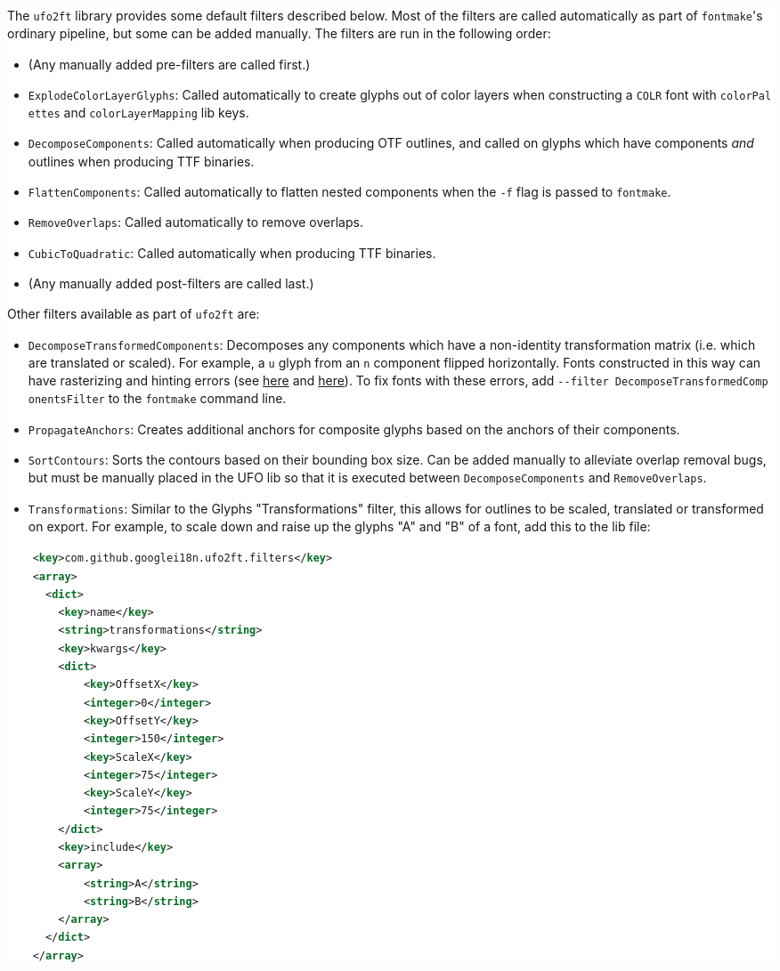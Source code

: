 The `ufo2ft` library provides some default filters described below. Most of the filters are called automatically as part of `fontmake`'s ordinary pipeline, but some can be added manually. The filters are run in the following order:

* (Any manually added pre-filters are called first.)

* `ExplodeColorLayerGlyphs`: Called automatically to create glyphs out of color layers when constructing a `COLR` font with `colorPalettes` and `colorLayerMapping` lib keys.

* `DecomposeComponents`: Called automatically when producing OTF outlines, and called on glyphs which have components *and* outlines when producing TTF binaries.

* `FlattenComponents`: Called automatically to flatten nested components when the `-f` flag is passed to `fontmake`.

* `RemoveOverlaps`: Called automatically to remove overlaps.

* `CubicToQuadratic`: Called automatically when producing TTF binaries.

* (Any manually added post-filters are called last.)

Other filters available as part of `ufo2ft` are:

* `DecomposeTransformedComponents`: Decomposes any components which have a non-identity transformation matrix (i.e. which are translated or scaled). For example, a `u` glyph from an `n` component flipped horizontally. Fonts constructed in this way can have rasterizing and hinting errors (see [here](https://github.com/googlefonts/fontmake/issues/253) and [here](https://github.com/googlefonts/fontbakery/issues/2011)). To fix fonts with these errors, add `--filter DecomposeTransformedComponentsFilter` to the `fontmake` command line.

* `PropagateAnchors`: Creates additional anchors for composite glyphs based on the anchors of their components.

* `SortContours`: Sorts the contours based on their bounding box size. Can be added manually to alleviate overlap removal bugs, but must be manually placed in the UFO lib so that it is executed between `DecomposeComponents` and `RemoveOverlaps`.

* `Transformations`: Similar to the Glyphs "Transformations" filter, this allows for outlines to be scaled, translated or transformed on export. For example, to scale down and raise up the glyphs "A" and "B" of a font, add this to the lib file:

```xml
    <key>com.github.googlei18n.ufo2ft.filters</key>
    <array>
      <dict>
        <key>name</key>
        <string>transformations</string>
        <key>kwargs</key>
        <dict>
            <key>OffsetX</key>
            <integer>0</integer>
            <key>OffsetY</key>
            <integer>150</integer>
            <key>ScaleX</key>
            <integer>75</integer>
            <key>ScaleY</key>
            <integer>75</integer>
        </dict>
        <key>include</key>
        <array>
            <string>A</string>
            <string>B</string>
        </array>
      </dict>
    </array>
```
